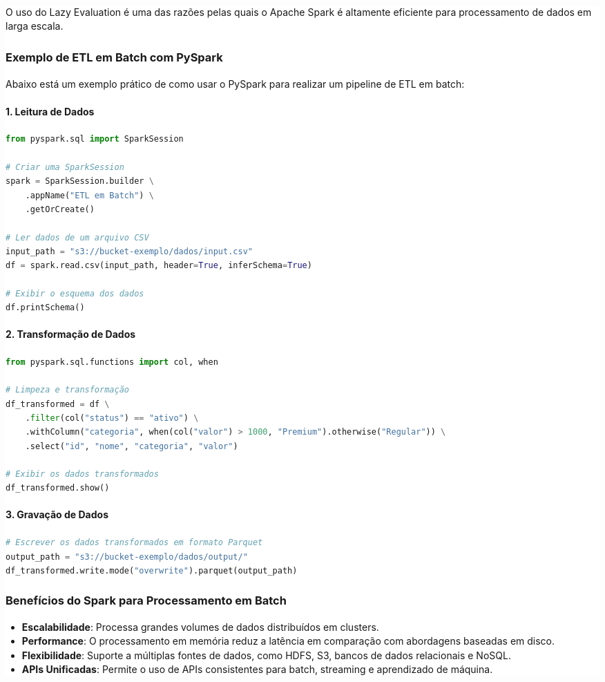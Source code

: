 O uso do Lazy Evaluation é uma das razões pelas quais o Apache Spark é altamente eficiente para processamento de dados em larga escala.  

### Exemplo de ETL em Batch com PySpark  

Abaixo está um exemplo prático de como usar o PySpark para realizar um pipeline de ETL em batch:  

#### 1. **Leitura de Dados**  
```python
from pyspark.sql import SparkSession

# Criar uma SparkSession
spark = SparkSession.builder \
    .appName("ETL em Batch") \
    .getOrCreate()

# Ler dados de um arquivo CSV
input_path = "s3://bucket-exemplo/dados/input.csv"
df = spark.read.csv(input_path, header=True, inferSchema=True)

# Exibir o esquema dos dados
df.printSchema()
```

#### 2. **Transformação de Dados**  
```python
from pyspark.sql.functions import col, when

# Limpeza e transformação
df_transformed = df \
    .filter(col("status") == "ativo") \
    .withColumn("categoria", when(col("valor") > 1000, "Premium").otherwise("Regular")) \
    .select("id", "nome", "categoria", "valor")

# Exibir os dados transformados
df_transformed.show()
```

#### 3. **Gravação de Dados**  
```python
# Escrever os dados transformados em formato Parquet
output_path = "s3://bucket-exemplo/dados/output/"
df_transformed.write.mode("overwrite").parquet(output_path)
```

### Benefícios do Spark para Processamento em Batch  

- **Escalabilidade**: Processa grandes volumes de dados distribuídos em clusters.  
- **Performance**: O processamento em memória reduz a latência em comparação com abordagens baseadas em disco.  
- **Flexibilidade**: Suporte a múltiplas fontes de dados, como HDFS, S3, bancos de dados relacionais e NoSQL.  
- **APIs Unificadas**: Permite o uso de APIs consistentes para batch, streaming e aprendizado de máquina.  
